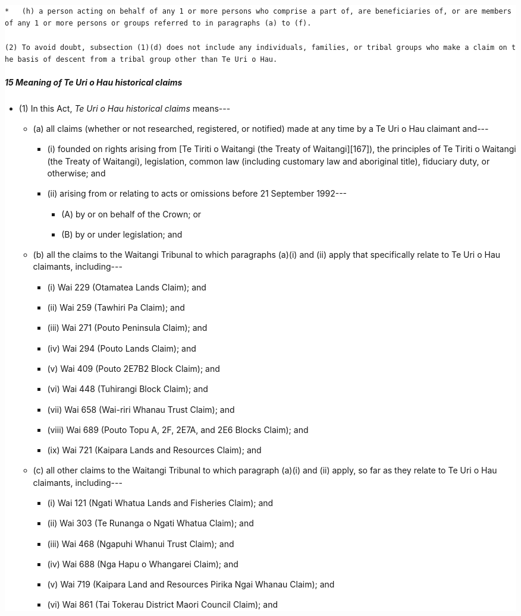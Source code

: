     *   (h) a person acting on behalf of any 1 or more persons who comprise a part of, are beneficiaries of, or are members of any 1 or more persons or groups referred to in paragraphs (a) to (f).
    
    (2) To avoid doubt, subsection (1)(d) does not include any individuals, families, or tribal groups who make a claim on the basis of descent from a tribal group other than Te Uri o Hau.

##### 15 Meaning of Te Uri o Hau historical claims
    
*   (1) In this Act, _Te Uri o Hau historical claims_ means---
        
    *   (a) all claims (whether or not researched, registered, or notified) made at any time by a Te Uri o Hau claimant and---
            
        *   (i) founded on rights arising from [Te Tiriti o Waitangi (the Treaty of Waitangi][167]), the principles of Te Tiriti o Waitangi (the Treaty of Waitangi), legislation, common law (including customary law and aboriginal title), fiduciary duty, or otherwise; and
        
        *   (ii) arising from or relating to acts or omissions before 21 September 1992---
                
            *   (A) by or on behalf of the Crown; or
            
            *   (B) by or under legislation; and
            
            
        
        
    
    *   (b) all the claims to the Waitangi Tribunal to which paragraphs (a)(i) and (ii) apply that specifically relate to Te Uri o Hau claimants, including---
            
        *   (i) Wai 229 (Otamatea Lands Claim); and
        
        *   (ii) Wai 259 (Tawhiri Pa Claim); and
        
        *   (iii) Wai 271 (Pouto Peninsula Claim); and
        
        *   (iv) Wai 294 (Pouto Lands Claim); and
        
        *   (v) Wai 409 (Pouto 2E7B2 Block Claim); and
        
        *   (vi) Wai 448 (Tuhirangi Block Claim); and
        
        *   (vii) Wai 658 (Wai-riri Whanau Trust Claim); and
        
        *   (viii) Wai 689 (Pouto Topu A, 2F, 2E7A, and 2E6 Blocks Claim); and
        
        *   (ix) Wai 721 (Kaipara Lands and Resources Claim); and
        
        
    
    *   (c) all other claims to the Waitangi Tribunal to which paragraph (a)(i) and (ii) apply, so far as they relate to Te Uri o Hau claimants, including---
            
        *   (i) Wai 121 (Ngati Whatua Lands and Fisheries Claim); and
        
        *   (ii) Wai 303 (Te Runanga o Ngati Whatua Claim); and
        
        *   (iii) Wai 468 (Ngapuhi Whanui Trust Claim); and
        
        *   (iv) Wai 688 (Nga Hapu o Whangarei Claim); and
        
        *   (v) Wai 719 (Kaipara Land and Resources Pirika Ngai Whanau Claim); and
        
        *   (vi) Wai 861 (Tai Tokerau District Maori Council Claim); and
        